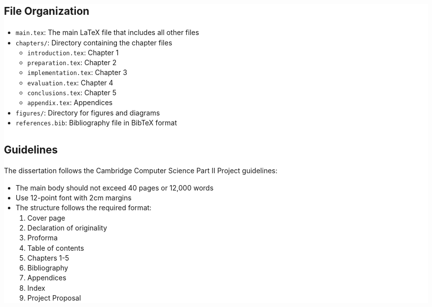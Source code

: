## File Organization

- `main.tex`: The main LaTeX file that includes all other files
- `chapters/`: Directory containing the chapter files
  - `introduction.tex`: Chapter 1
  - `preparation.tex`: Chapter 2
  - `implementation.tex`: Chapter 3
  - `evaluation.tex`: Chapter 4
  - `conclusions.tex`: Chapter 5
  - `appendix.tex`: Appendices
- `figures/`: Directory for figures and diagrams
- `references.bib`: Bibliography file in BibTeX format

## Guidelines

The dissertation follows the Cambridge Computer Science Part II Project guidelines:

- The main body should not exceed 40 pages or 12,000 words
- Use 12-point font with 2cm margins
- The structure follows the required format:
  1. Cover page
  2. Declaration of originality
  3. Proforma
  4. Table of contents
  5. Chapters 1-5
  6. Bibliography
  7. Appendices
  8. Index
  9. Project Proposal